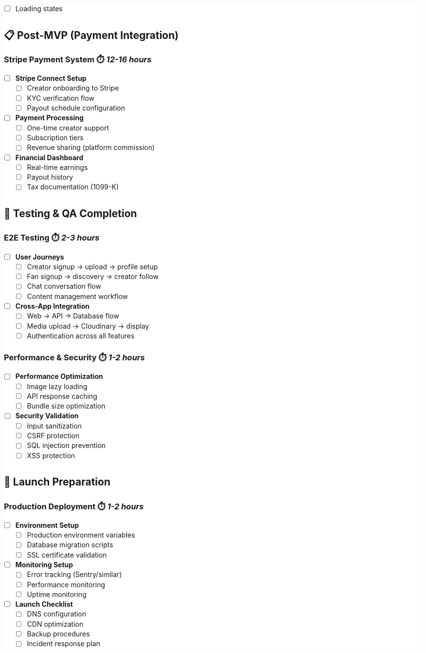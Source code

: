   - [ ] Loading states

## 📋 **Post-MVP (Payment Integration)**

### **Stripe Payment System** ⏱️ *12-16 hours*
- [ ] **Stripe Connect Setup**
  - [ ] Creator onboarding to Stripe
  - [ ] KYC verification flow
  - [ ] Payout schedule configuration
- [ ] **Payment Processing**
  - [ ] One-time creator support
  - [ ] Subscription tiers
  - [ ] Revenue sharing (platform commission)
- [ ] **Financial Dashboard**
  - [ ] Real-time earnings
  - [ ] Payout history
  - [ ] Tax documentation (1099-K)

## 🧪 **Testing & QA Completion**

### **E2E Testing** ⏱️ *2-3 hours*
- [ ] **User Journeys**
  - [ ] Creator signup → upload → profile setup
  - [ ] Fan signup → discovery → creator follow
  - [ ] Chat conversation flow
  - [ ] Content management workflow
- [ ] **Cross-App Integration**
  - [ ] Web → API → Database flow
  - [ ] Media upload → Cloudinary → display
  - [ ] Authentication across all features

### **Performance & Security** ⏱️ *1-2 hours*
- [ ] **Performance Optimization**
  - [ ] Image lazy loading
  - [ ] API response caching
  - [ ] Bundle size optimization
- [ ] **Security Validation**
  - [ ] Input sanitization
  - [ ] CSRF protection
  - [ ] SQL injection prevention
  - [ ] XSS protection

## 🚀 **Launch Preparation**

### **Production Deployment** ⏱️ *1-2 hours*
- [ ] **Environment Setup**
  - [ ] Production environment variables
  - [ ] Database migration scripts
  - [ ] SSL certificate validation
- [ ] **Monitoring Setup**
  - [ ] Error tracking (Sentry/similar)
  - [ ] Performance monitoring
  - [ ] Uptime monitoring
- [ ] **Launch Checklist**
  - [ ] DNS configuration
  - [ ] CDN optimization
  - [ ] Backup procedures
  - [ ] Incident response plan
